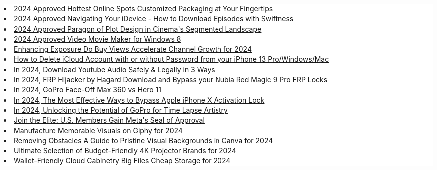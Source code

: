 <li><a href="https://fox-links.techidaily.com/2024-approved-hottest-online-spots-customized-packaging-at-your-fingertips/"><u>2024 Approved  Hottest Online Spots  Customized Packaging at Your Fingertips</u></a></li>
<li><a href="https://extra-guidance.techidaily.com/2024-approved-navigating-your-idevice-how-to-download-episodes-with-swiftness/"><u>2024 Approved  Navigating Your iDevice - How to Download Episodes with Swiftness</u></a></li>
<li><a href="https://fox-links.techidaily.com/2024-approved-paragon-of-plot-design-in-cinemas-segmented-landscape/"><u>2024 Approved  Paragon of Plot Design in Cinema's Segmented Landscape</u></a></li>
<li><a href="https://article-knowledge.techidaily.com/2024-approved-video-movie-maker-for-windows-8/"><u>2024 Approved  Video Movie Maker for Windows 8</u></a></li>
<li><a href="https://youtube-video-recordings.techidaily.com/enhancing-exposure-do-buy-views-accelerate-channel-growth-for-2024/"><u>Enhancing Exposure  Do Buy Views Accelerate Channel Growth for 2024</u></a></li>
<li><a href="https://activate-lock.techidaily.com/how-to-delete-icloud-account-with-or-without-password-from-your-iphone-13-prowindowsmac-by-drfone-ios/"><u>How to Delete iCloud Account with or without Password from your iPhone 13 Pro/Windows/Mac</u></a></li>
<li><a href="https://youtube-video-recordings.techidaily.com/in-2024-download-youtube-audio-safely-and-legally-in-3-ways/"><u>In 2024, Download Youtube Audio  Safely & Legally in 3 Ways</u></a></li>
<li><a href="https://bypass-frp.techidaily.com/in-2024-frp-hijacker-by-hagard-download-and-bypass-your-nubia-red-magic-9-pro-frp-locks-by-drfone-android/"><u>In 2024, FRP Hijacker by Hagard Download and Bypass your Nubia Red Magic 9 Pro FRP Locks</u></a></li>
<li><a href="https://fox-links.techidaily.com/in-2024-gopro-face-off-max-360-vs-hero-11/"><u>In 2024, GoPro Face-Off  Max 360 vs Hero 11</u></a></li>
<li><a href="https://activate-lock.techidaily.com/in-2024-the-most-effective-ways-to-bypass-apple-iphone-x-activation-lock-by-drfone-ios/"><u>In 2024, The Most Effective Ways to Bypass Apple iPhone X Activation Lock</u></a></li>
<li><a href="https://some-skills.techidaily.com/in-2024-unlocking-the-potential-of-gopro-for-time-lapse-artistry/"><u>In 2024, Unlocking the Potential of GoPro for Time Lapse Artistry</u></a></li>
<li><a href="https://facebook.techidaily.com/join-the-elite-us-members-gain-metas-seal-of-approval/"><u>Join the Elite: U.S. Members Gain Meta's Seal of Approval</u></a></li>
<li><a href="https://fox-links.techidaily.com/manufacture-memorable-visuals-on-giphy-for-2024/"><u>Manufacture Memorable Visuals on Giphy for 2024</u></a></li>
<li><a href="https://fox-links.techidaily.com/removing-obstacles-a-guide-to-pristine-visual-backgrounds-in-canva-for-2024/"><u>Removing Obstacles  A Guide to Pristine Visual Backgrounds in Canva for 2024</u></a></li>
<li><a href="https://some-skills.techidaily.com/ultimate-selection-of-budget-friendly-4k-projector-brands-for-2024/"><u>Ultimate Selection of Budget-Friendly 4K Projector Brands for 2024</u></a></li>
<li><a href="https://fox-links.techidaily.com/wallet-friendly-cloud-cabinetry-big-files-cheap-storage-for-2024/"><u>Wallet-Friendly Cloud Cabinetry  Big Files Cheap Storage for 2024</u></a></li>
</ul></div>
